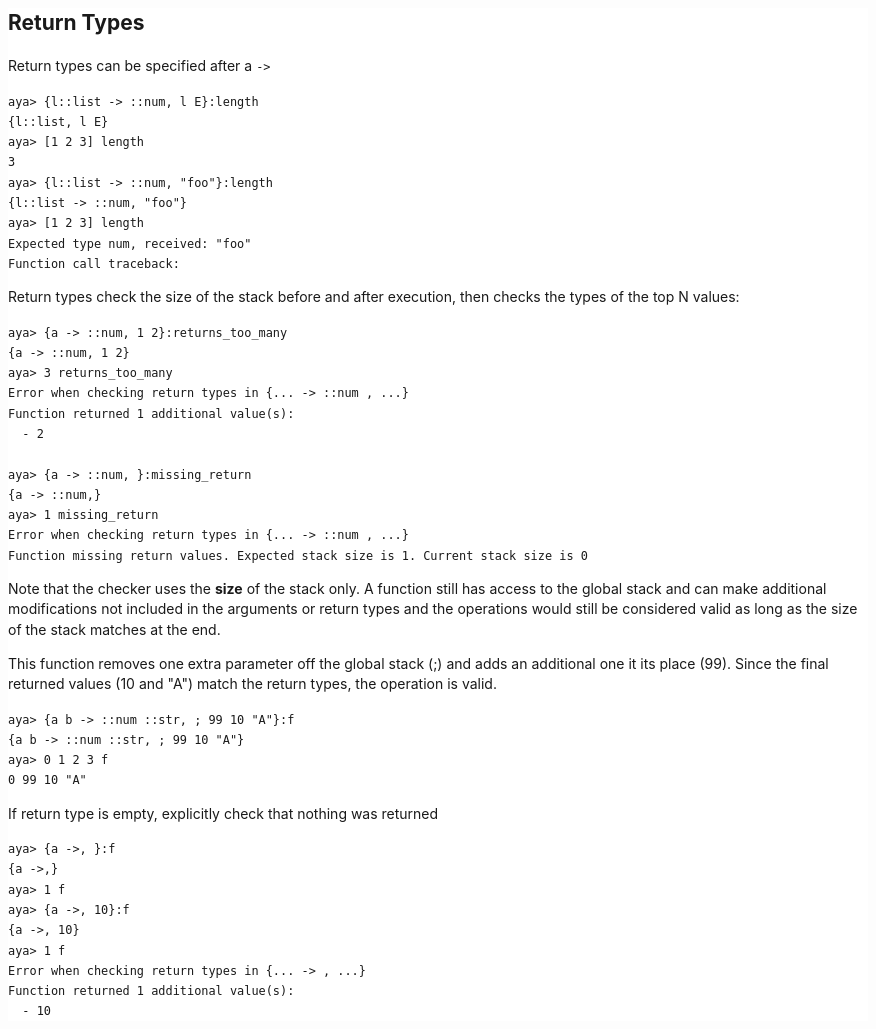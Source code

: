 ## Return Types

Return types can be specified after a `->`

```
aya> {l::list -> ::num, l E}:length
{l::list, l E}
aya> [1 2 3] length
3
aya> {l::list -> ::num, "foo"}:length
{l::list -> ::num, "foo"}
aya> [1 2 3] length
Expected type num, received: "foo"
Function call traceback:
```

Return types check the size of the stack before and after execution, then checks the types of the top N values:

```
aya> {a -> ::num, 1 2}:returns_too_many
{a -> ::num, 1 2}
aya> 3 returns_too_many
Error when checking return types in {... -> ::num , ...}
Function returned 1 additional value(s):
  - 2

aya> {a -> ::num, }:missing_return
{a -> ::num,}
aya> 1 missing_return
Error when checking return types in {... -> ::num , ...}
Function missing return values. Expected stack size is 1. Current stack size is 0
```

Note that the checker uses the **size** of the stack only. A function still has access to the global stack and can make additional modifications not included in the arguments or return types and the operations would still be considered valid as long as the size of the stack matches at the end.

This function removes one extra parameter off the global stack (;) and adds an additional one it its place (99). Since the final returned values (10 and "A") match the return types, the operation is valid.


```
aya> {a b -> ::num ::str, ; 99 10 "A"}:f
{a b -> ::num ::str, ; 99 10 "A"}
aya> 0 1 2 3 f
0 99 10 "A"
```

If return type is empty, explicitly check that nothing was returned

```
aya> {a ->, }:f
{a ->,}
aya> 1 f
aya> {a ->, 10}:f
{a ->, 10}
aya> 1 f
Error when checking return types in {... -> , ...}
Function returned 1 additional value(s):
  - 10
```
